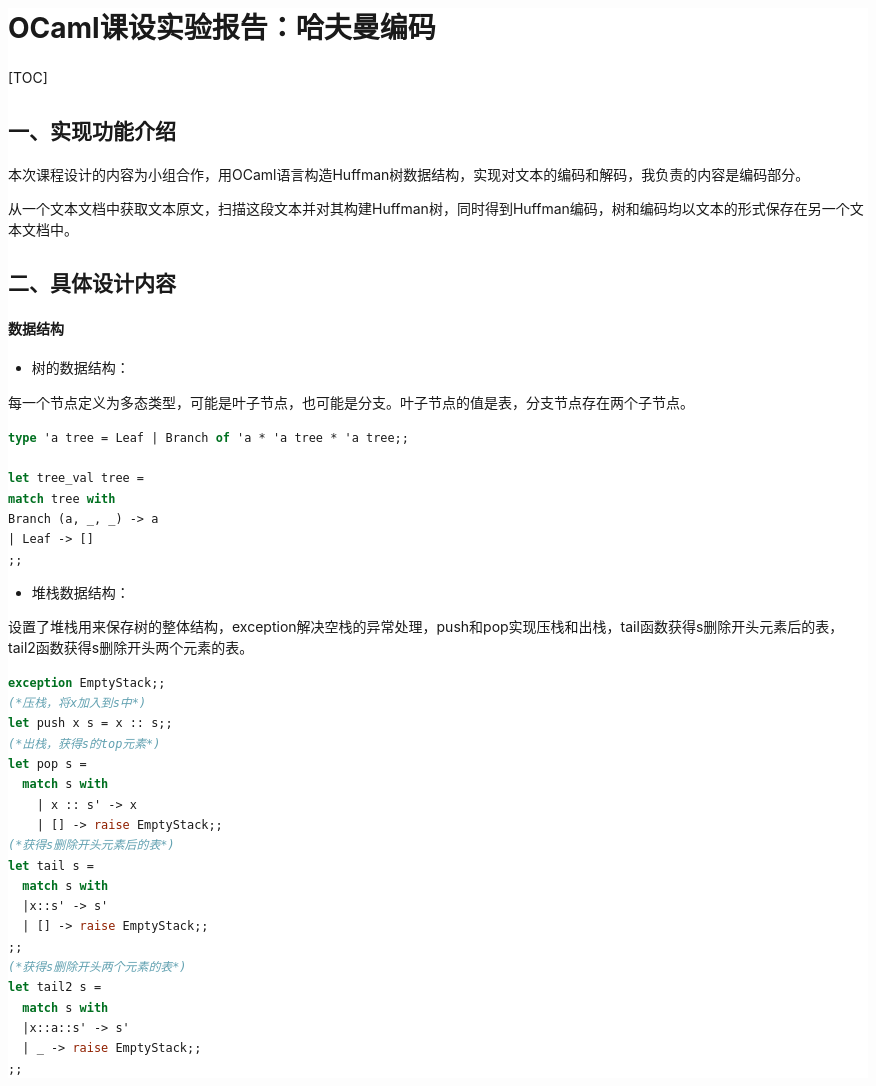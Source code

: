 # OCaml课设实验报告：哈夫曼编码



[TOC]

## 一、实现功能介绍

本次课程设计的内容为小组合作，用OCaml语言构造Huffman树数据结构，实现对文本的编码和解码，我负责的内容是编码部分。

从一个文本文档中获取文本原文，扫描这段文本并对其构建Huffman树，同时得到Huffman编码，树和编码均以文本的形式保存在另一个文本文档中。



## 二、具体设计内容

#### 数据结构

- 树的数据结构：

每一个节点定义为多态类型，可能是叶子节点，也可能是分支。叶子节点的值是表，分支节点存在两个子节点。

```ocaml
type 'a tree = Leaf | Branch of 'a * 'a tree * 'a tree;;

let tree_val tree = 
match tree with
Branch (a, _, _) -> a
| Leaf -> []
;;
```

- 堆栈数据结构：

设置了堆栈用来保存树的整体结构，exception解决空栈的异常处理，push和pop实现压栈和出栈，tail函数获得s删除开头元素后的表，tail2函数获得s删除开头两个元素的表。

```ocaml
exception EmptyStack;;
(*压栈，将x加入到s中*)
let push x s = x :: s;;
(*出栈，获得s的top元素*)
let pop s =
  match s with
    | x :: s' -> x
    | [] -> raise EmptyStack;;
(*获得s删除开头元素后的表*)
let tail s =
  match s with
  |x::s' -> s'
  | [] -> raise EmptyStack;;
;;
(*获得s删除开头两个元素的表*)
let tail2 s =
  match s with
  |x::a::s' -> s'
  | _ -> raise EmptyStack;;
;;
```
